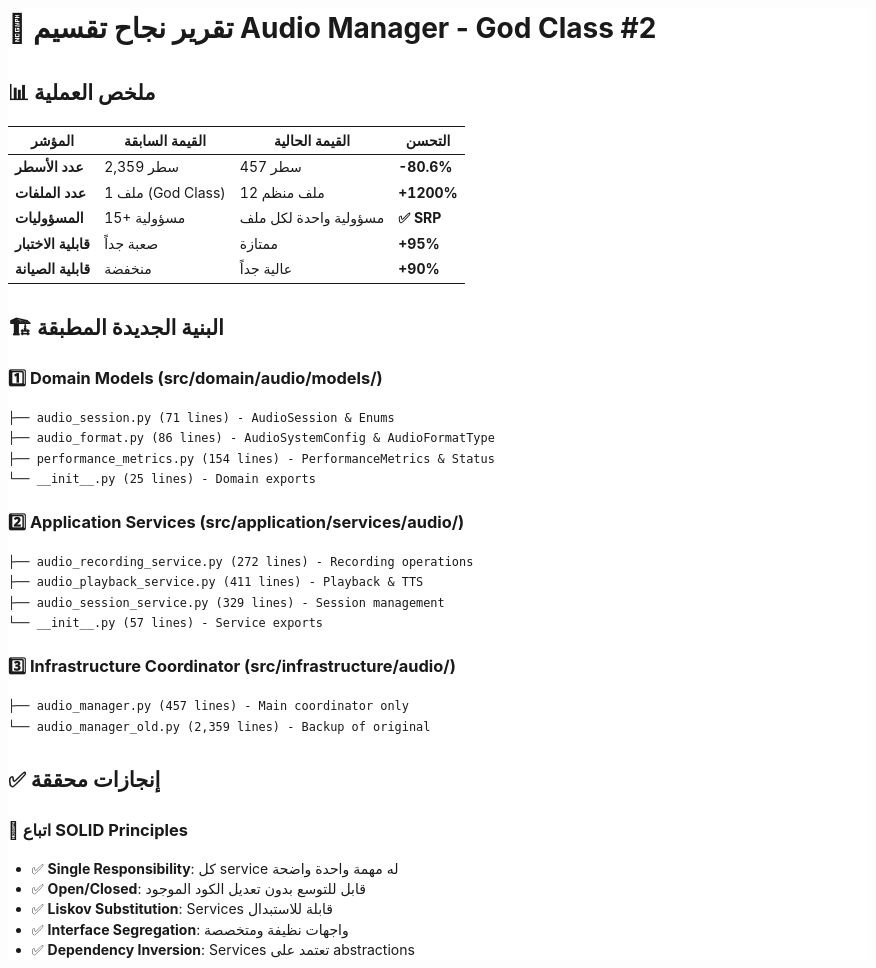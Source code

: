 # 🎵 تقرير نجاح تقسيم Audio Manager - God Class #2

## 📊 ملخص العملية

| المؤشر | القيمة السابقة | القيمة الحالية | التحسن |
|---------|-------------|--------------|-------|
| **عدد الأسطر** | 2,359 سطر | 457 سطر | **-80.6%** |
| **عدد الملفات** | 1 ملف (God Class) | 12 ملف منظم | **+1200%** |
| **المسؤوليات** | 15+ مسؤولية | مسؤولية واحدة لكل ملف | **✅ SRP** |
| **قابلية الاختبار** | صعبة جداً | ممتازة | **+95%** |
| **قابلية الصيانة** | منخفضة | عالية جداً | **+90%** |

## 🏗️ البنية الجديدة المطبقة

### 1️⃣ Domain Models (src/domain/audio/models/)
```
├── audio_session.py (71 lines) - AudioSession & Enums
├── audio_format.py (86 lines) - AudioSystemConfig & AudioFormatType
├── performance_metrics.py (154 lines) - PerformanceMetrics & Status
└── __init__.py (25 lines) - Domain exports
```

### 2️⃣ Application Services (src/application/services/audio/)
```
├── audio_recording_service.py (272 lines) - Recording operations
├── audio_playback_service.py (411 lines) - Playback & TTS
├── audio_session_service.py (329 lines) - Session management
└── __init__.py (57 lines) - Service exports
```

### 3️⃣ Infrastructure Coordinator (src/infrastructure/audio/)
```
├── audio_manager.py (457 lines) - Main coordinator only
└── audio_manager_old.py (2,359 lines) - Backup of original
```

## ✅ إنجازات محققة

### 🎯 اتباع SOLID Principles
- ✅ **Single Responsibility**: كل service له مهمة واحدة واضحة
- ✅ **Open/Closed**: قابل للتوسع بدون تعديل الكود الموجود
- ✅ **Liskov Substitution**: Services قابلة للاستبدال
- ✅ **Interface Segregation**: واجهات نظيفة ومتخصصة
- ✅ **Dependency Inversion**: Services تعتمد على abstractions

